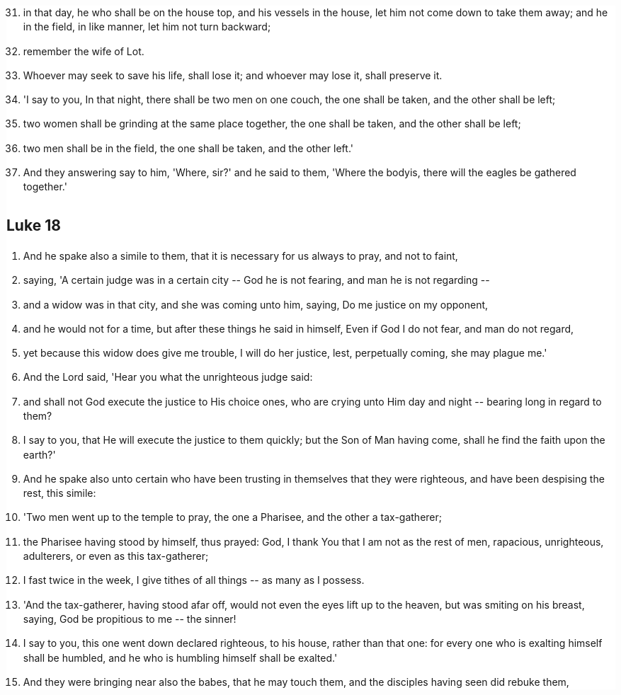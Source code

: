 31. in that day, he who shall be on the house top, and his vessels in the house, let him not come down to take them away; and he in the field, in like manner, let him not turn backward;

32. remember the wife of Lot.

33. Whoever may seek to save his life, shall lose it; and whoever may lose it, shall preserve it.

34. 'I say to you, In that night, there shall be two men on one couch, the one shall be taken, and the other shall be left;

35. two women shall be grinding at the same place together, the one shall be taken, and the other shall be left;

36. two men shall be in the field, the one shall be taken, and the other left.'

37. And they answering say to him, 'Where, sir?' and he said to them, 'Where the bodyis, there will the eagles be gathered together.'

## Luke 18

1. And he spake also a simile to them, that it is necessary for us always to pray, and not to faint,

2. saying, 'A certain judge was in a certain city -- God he is not fearing, and man he is not regarding --

3. and a widow was in that city, and she was coming unto him, saying, Do me justice on my opponent,

4. and he would not for a time, but after these things he said in himself, Even if God I do not fear, and man do not regard,

5. yet because this widow does give me trouble, I will do her justice, lest, perpetually coming, she may plague me.'

6. And the Lord said, 'Hear you what the unrighteous judge said:

7. and shall not God execute the justice to His choice ones, who are crying unto Him day and night -- bearing long in regard to them?

8. I say to you, that He will execute the justice to them quickly; but the Son of Man having come, shall he find the faith upon the earth?'

9. And he spake also unto certain who have been trusting in themselves that they were righteous, and have been despising the rest, this simile:

10. 'Two men went up to the temple to pray, the one a Pharisee, and the other a tax-gatherer;

11. the Pharisee having stood by himself, thus prayed: God, I thank You that I am not as the rest of men, rapacious, unrighteous, adulterers, or even as this tax-gatherer;

12. I fast twice in the week, I give tithes of all things -- as many as I possess.

13. 'And the tax-gatherer, having stood afar off, would not even the eyes lift up to the heaven, but was smiting on his breast, saying, God be propitious to me -- the sinner!

14. I say to you, this one went down declared righteous, to his house, rather than that one: for every one who is exalting himself shall be humbled, and he who is humbling himself shall be exalted.'

15. And they were bringing near also the babes, that he may touch them, and the disciples having seen did rebuke them,
